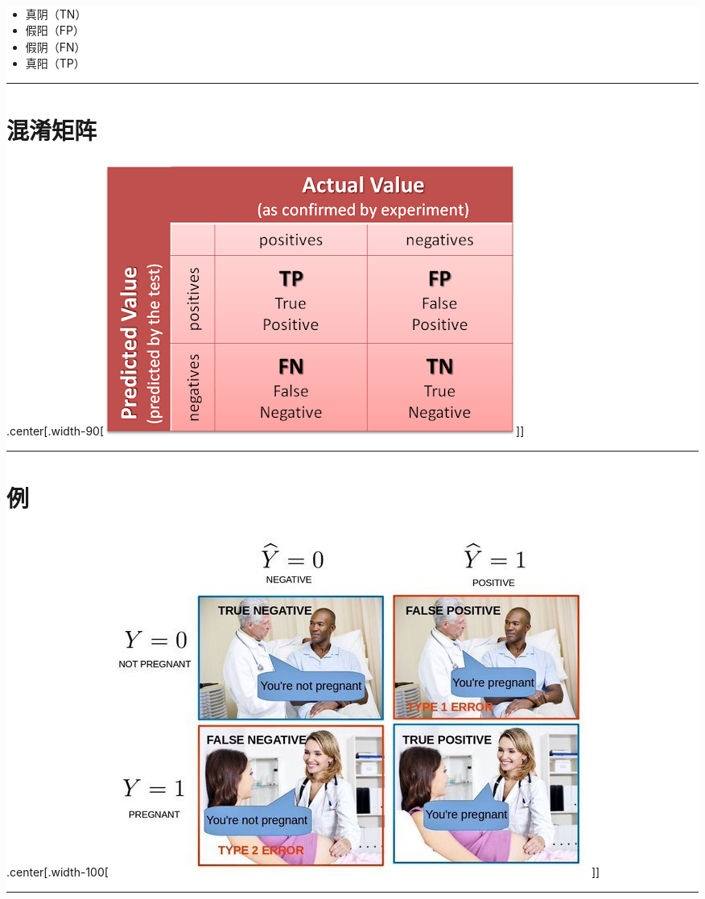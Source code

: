 - 真阴（TN）
- 假阳（FP）
- 假阴（FN）
- 真阳（TP）

---
# 混淆矩阵



.center[.width-90[![](../ai/figures/new/confusion-matrix2.png)]]

---
# 例

.center[.width-100[![](../ai/figures/new/confusion-matrix.jpg)]]

---